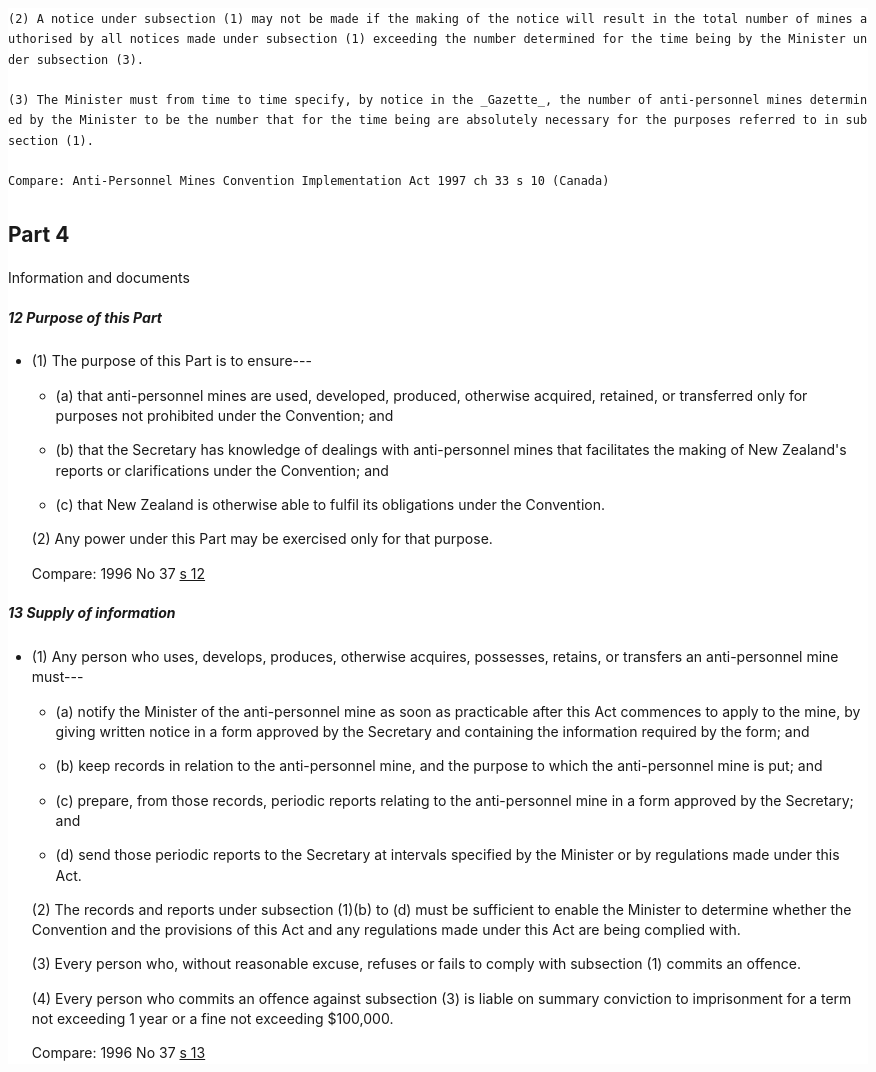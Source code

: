     (2) A notice under subsection (1) may not be made if the making of the notice will result in the total number of mines authorised by all notices made under subsection (1) exceeding the number determined for the time being by the Minister under subsection (3).
    
    (3) The Minister must from time to time specify, by notice in the _Gazette_, the number of anti-personnel mines determined by the Minister to be the number that for the time being are absolutely necessary for the purposes referred to in subsection (1).
    
    Compare: Anti-Personnel Mines Convention Implementation Act 1997 ch 33 s 10 (Canada)

## Part 4  
Information and documents

##### 12 Purpose of this Part
    
*   (1) The purpose of this Part is to ensure---
        
    *   (a) that anti-personnel mines are used, developed, produced, otherwise acquired, retained, or transferred only for purposes not prohibited under the Convention; and
    
    *   (b) that the Secretary has knowledge of dealings with anti-personnel mines that facilitates the making of New Zealand's reports or clarifications under the Convention; and
    
    *   (c) that New Zealand is otherwise able to fulfil its obligations under the Convention.
    
    (2) Any power under this Part may be exercised only for that purpose.
    
    Compare: 1996 No 37 [s 12][60]

##### 13 Supply of information
    
*   (1) Any person who uses, develops, produces, otherwise acquires, possesses, retains, or transfers an anti-personnel mine must---
        
    *   (a) notify the Minister of the anti-personnel mine as soon as practicable after this Act commences to apply to the mine, by giving written notice in a form approved by the Secretary and containing the information required by the form; and
    
    *   (b) keep records in relation to the anti-personnel mine, and the purpose to which the anti-personnel mine is put; and
    
    *   (c) prepare, from those records, periodic reports relating to the anti-personnel mine in a form approved by the Secretary; and
    
    *   (d) send those periodic reports to the Secretary at intervals specified by the Minister or by regulations made under this Act.
    
    (2) The records and reports under subsection (1)(b) to (d) must be sufficient to enable the Minister to determine whether the Convention and the provisions of this Act and any regulations made under this Act are being complied with.
    
    (3) Every person who, without reasonable excuse, refuses or fails to comply with subsection (1) commits an offence.
    
    (4) Every person who commits an offence against subsection (3) is liable on summary conviction to imprisonment for a term not exceeding 1 year or a fine not exceeding $100,000\.
    
    Compare: 1996 No 37 [s 13][61]


[0]: http://www.legislation.govt.nz/act/public/1998/0111/latest/link.aspx?id=DLM195466
[1]: http://www.legislation.govt.nz/act/public/1998/0111/latest/whole.html#DLM17803
[2]: http://www.legislation.govt.nz/act/public/1998/0111/latest/whole.html#DLM17805
[3]: http://www.legislation.govt.nz/act/public/1998/0111/latest/whole.html#DLM17806
[4]: http://www.legislation.govt.nz/act/public/1998/0111/latest/whole.html#DLM17807
[5]: http://www.legislation.govt.nz/act/public/1998/0111/latest/whole.html#DLM17808
[6]: http://www.legislation.govt.nz/act/public/1998/0111/latest/whole.html#DLM17835
[7]: http://www.legislation.govt.nz/act/public/1998/0111/latest/whole.html#DLM17837
[8]: http://www.legislation.govt.nz/act/public/1998/0111/latest/whole.html#DLM17839
[9]: http://www.legislation.govt.nz/act/public/1998/0111/latest/whole.html#DLM17840
[10]: http://www.legislation.govt.nz/act/public/1998/0111/latest/whole.html#DLM17841
[11]: http://www.legislation.govt.nz/act/public/1998/0111/latest/whole.html#DLM17842
[12]: http://www.legislation.govt.nz/act/public/1998/0111/latest/whole.html#DLM17843
[13]: http://www.legislation.govt.nz/act/public/1998/0111/latest/whole.html#DLM17844
[14]: http://www.legislation.govt.nz/act/public/1998/0111/latest/whole.html#DLM17845
[15]: http://www.legislation.govt.nz/act/public/1998/0111/latest/whole.html#DLM17846
[16]: http://www.legislation.govt.nz/act/public/1998/0111/latest/whole.html#DLM17847
[17]: http://www.legislation.govt.nz/act/public/1998/0111/latest/whole.html#DLM17848
[18]: http://www.legislation.govt.nz/act/public/1998/0111/latest/whole.html#DLM17849
[19]: http://www.legislation.govt.nz/act/public/1998/0111/latest/whole.html#DLM17850
[20]: http://www.legislation.govt.nz/act/public/1998/0111/latest/whole.html#DLM17851
[21]: http://www.legislation.govt.nz/act/public/1998/0111/latest/whole.html#DLM17852
[22]: http://www.legislation.govt.nz/act/public/1998/0111/latest/whole.html#DLM17853
[23]: http://www.legislation.govt.nz/act/public/1998/0111/latest/whole.html#DLM17854
[24]: http://www.legislation.govt.nz/act/public/1998/0111/latest/whole.html#DLM17855
[25]: http://www.legislation.govt.nz/act/public/1998/0111/latest/whole.html#DLM17856
[26]: http://www.legislation.govt.nz/act/public/1998/0111/latest/whole.html#DLM17857
[27]: http://www.legislation.govt.nz/act/public/1998/0111/latest/whole.html#DLM17858
[28]: http://www.legislation.govt.nz/act/public/1998/0111/latest/whole.html#DLM17859
[29]: http://www.legislation.govt.nz/act/public/1998/0111/latest/whole.html#DLM17860
[30]: http://www.legislation.govt.nz/act/public/1998/0111/latest/whole.html#DLM17861
[31]: http://www.legislation.govt.nz/act/public/1998/0111/latest/whole.html#DLM17862
[32]: http://www.legislation.govt.nz/act/public/1998/0111/latest/whole.html#DLM17863
[33]: http://www.legislation.govt.nz/act/public/1998/0111/latest/whole.html#DLM17864
[34]: http://www.legislation.govt.nz/act/public/1998/0111/latest/whole.html#DLM17865
[35]: http://www.legislation.govt.nz/act/public/1998/0111/latest/whole.html#DLM17866
[36]: http://www.legislation.govt.nz/act/public/1998/0111/latest/whole.html#DLM17867
[37]: http://www.legislation.govt.nz/act/public/1998/0111/latest/whole.html#DLM17869
[38]: http://www.legislation.govt.nz/act/public/1998/0111/latest/whole.html#DLM17870
[39]: http://www.legislation.govt.nz/act/public/1998/0111/latest/whole.html#DLM17871
[40]: http://www.legislation.govt.nz/act/public/1998/0111/latest/whole.html#DLM17872
[41]: http://www.legislation.govt.nz/act/public/1998/0111/latest/whole.html#DLM17873
[42]: http://www.legislation.govt.nz/act/public/1998/0111/latest/whole.html#DLM17874
[43]: http://www.legislation.govt.nz/act/public/1998/0111/latest/whole.html#DLM17875
[44]: http://www.legislation.govt.nz/act/public/1998/0111/latest/whole.html#DLM17876
[45]: http://www.legislation.govt.nz/act/public/1998/0111/latest/whole.html#DLM17877
[46]: http://www.legislation.govt.nz/act/public/1998/0111/latest/whole.html#DLM17878
[47]: http://www.legislation.govt.nz/act/public/1998/0111/latest/whole.html#DLM17879
[48]: http://www.legislation.govt.nz/act/public/1998/0111/latest/whole.html#DLM17882
[49]: http://www.legislation.govt.nz/act/public/1998/0111/latest/whole.html#DLM17883
[50]: http://www.legislation.govt.nz/act/public/1998/0111/latest/whole.html#DLM17884
[51]: http://www.legislation.govt.nz/act/public/1998/0111/latest/link.aspx?id=DLM381221
[52]: http://www.legislation.govt.nz/act/public/1998/0111/latest/link.aspx?id=DLM1102383
[53]: http://www.legislation.govt.nz/act/public/1998/0111/latest/link.aspx?id=DLM386880
[54]: http://www.legislation.govt.nz/act/public/1998/0111/latest/link.aspx?id=DLM72621
[55]: http://www.legislation.govt.nz/act/public/1998/0111/latest/link.aspx?id=DLM386884
[56]: http://www.legislation.govt.nz/act/public/1998/0111/latest/link.aspx?id=DLM377336
[57]: http://www.legislation.govt.nz/act/public/1998/0111/latest/link.aspx?id=DLM379566
[58]: http://www.legislation.govt.nz/act/public/1998/0111/latest/link.aspx?id=DLM378459
[59]: http://www.legislation.govt.nz/act/public/1998/0111/latest/link.aspx?id=DLM386888
[60]: http://www.legislation.govt.nz/act/public/1998/0111/latest/link.aspx?id=DLM386890
[61]: http://www.legislation.govt.nz/act/public/1998/0111/latest/link.aspx?id=DLM386891
[62]: http://www.legislation.govt.nz/act/public/1998/0111/latest/link.aspx?id=DLM386892
[63]: http://www.legislation.govt.nz/act/public/1998/0111/latest/link.aspx?id=DLM386893
[64]: http://www.legislation.govt.nz/act/public/1998/0111/latest/link.aspx?id=DLM386895
[65]: http://www.legislation.govt.nz/act/public/1998/0111/latest/link.aspx?id=DLM386898
[66]: http://www.legislation.govt.nz/act/public/1998/0111/latest/link.aspx?id=DLM388301
[67]: http://www.legislation.govt.nz/act/public/1998/0111/latest/link.aspx?id=DLM388304
[68]: http://www.legislation.govt.nz/act/public/1998/0111/latest/link.aspx?id=DLM2136542
[69]: http://www.legislation.govt.nz/act/public/1998/0111/latest/link.aspx?id=DLM2136781
[70]: http://www.legislation.govt.nz/act/public/1998/0111/latest/link.aspx?id=DLM2136771
[71]: http://www.legislation.govt.nz/act/public/1998/0111/latest/link.aspx?id=DLM2136801
[72]: http://www.legislation.govt.nz/act/public/1998/0111/latest/link.aspx?id=DLM2136877
[73]: http://www.legislation.govt.nz/act/public/1998/0111/latest/link.aspx?id=DLM2136888
[74]: http://www.legislation.govt.nz/act/public/1998/0111/latest/link.aspx?id=DLM2136896
[75]: http://www.legislation.govt.nz/act/public/1998/0111/latest/link.aspx?id=DLM2137095
[76]: http://www.legislation.govt.nz/act/public/1998/0111/latest/link.aspx?id=DLM388309
[77]: http://www.legislation.govt.nz/act/public/1998/0111/latest/link.aspx?id=DLM1102349
[78]: http://www.legislation.govt.nz/act/public/1998/0111/latest/link.aspx?id=DLM388310
[79]: http://www.legislation.govt.nz/act/public/1998/0111/latest/link.aspx?id=DLM388313
[80]: http://www.legislation.govt.nz/act/public/1998/0111/latest/link.aspx?id=DLM195097
[81]: http://www.legislation.govt.nz/act/public/1998/0111/latest/link.aspx?id=DLM195534
[82]: http://www.legislation.govt.nz/act/public/1998/0111/latest/link.aspx?id=DLM388314
[83]: http://www.legislation.govt.nz/act/public/1998/0111/latest/link.aspx?id=DLM93121
[84]: http://www.legislation.govt.nz/act/public/1998/0111/latest/link.aspx?id=DLM72627
[85]: http://www.legislation.govt.nz/act/public/1998/0111/latest/link.aspx?id=DLM72679
[86]: http://www.legislation.govt.nz/act/public/1998/0111/latest/link.aspx?id=DLM72687
[87]: http://www.legislation.govt.nz/act/public/1998/0111/latest/link.aspx?id=DLM2136500
[88]: http://www.legislation.govt.nz/act/public/1998/0111/latest/link.aspx?id=DLM4686448
[89]: http://www.pco.parliament.govt.nz/reprints/
[90]: http://www.legislation.govt.nz/act/public/1998/0111/latest/link.aspx?id=DLM195439
[91]: http://www.pco.parliament.govt.nz/editorial-conventions/
[92]: http://www.legislation.govt.nz/act/public/1998/0111/latest/link.aspx?id=DLM195468
[93]: http://www.legislation.govt.nz/act/public/1998/0111/latest/link.aspx?id=DLM195470